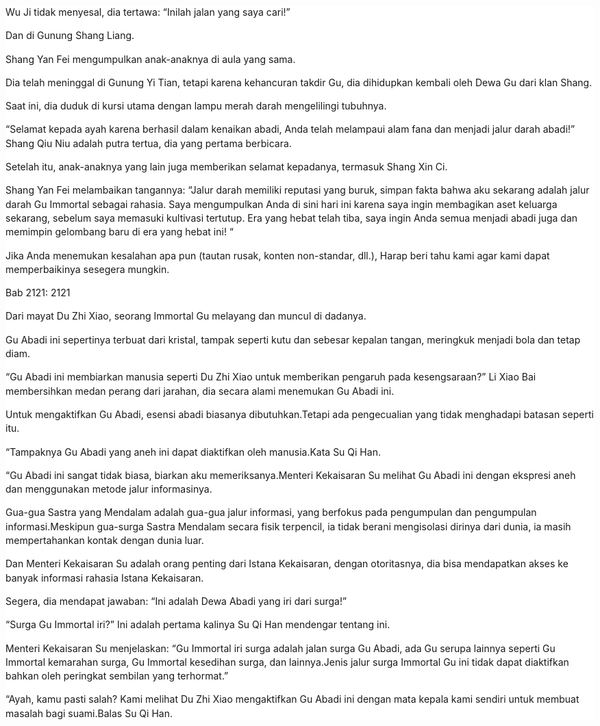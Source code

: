Wu Ji tidak menyesal, dia tertawa: “Inilah jalan yang saya cari!”

Dan di Gunung Shang Liang.

Shang Yan Fei mengumpulkan anak-anaknya di aula yang sama.

Dia telah meninggal di Gunung Yi Tian, ​​tetapi karena kehancuran takdir Gu, dia dihidupkan kembali oleh Dewa Gu dari klan Shang.

Saat ini, dia duduk di kursi utama dengan lampu merah darah mengelilingi tubuhnya.

“Selamat kepada ayah karena berhasil dalam kenaikan abadi, Anda telah melampaui alam fana dan menjadi jalur darah abadi!” Shang Qiu Niu adalah putra tertua, dia yang pertama berbicara.

Setelah itu, anak-anaknya yang lain juga memberikan selamat kepadanya, termasuk Shang Xin Ci.

Shang Yan Fei melambaikan tangannya: “Jalur darah memiliki reputasi yang buruk, simpan fakta bahwa aku sekarang adalah jalur darah Gu Immortal sebagai rahasia. Saya mengumpulkan Anda di sini hari ini karena saya ingin membagikan aset keluarga sekarang, sebelum saya memasuki kultivasi tertutup. Era yang hebat telah tiba, saya ingin Anda semua menjadi abadi juga dan memimpin gelombang baru di era yang hebat ini! “

Jika Anda menemukan kesalahan apa pun (tautan rusak, konten non-standar, dll.), Harap beri tahu kami agar kami dapat memperbaikinya sesegera mungkin.

Bab 2121: 2121

Dari mayat Du Zhi Xiao, seorang Immortal Gu melayang dan muncul di dadanya.

Gu Abadi ini sepertinya terbuat dari kristal, tampak seperti kutu dan sebesar kepalan tangan, meringkuk menjadi bola dan tetap diam.

“Gu Abadi ini membiarkan manusia seperti Du Zhi Xiao untuk memberikan pengaruh pada kesengsaraan?” Li Xiao Bai membersihkan medan perang dari jarahan, dia secara alami menemukan Gu Abadi ini.

Untuk mengaktifkan Gu Abadi, esensi abadi biasanya dibutuhkan.Tetapi ada pengecualian yang tidak menghadapi batasan seperti itu.

“Tampaknya Gu Abadi yang aneh ini dapat diaktifkan oleh manusia.Kata Su Qi Han.

“Gu Abadi ini sangat tidak biasa, biarkan aku memeriksanya.Menteri Kekaisaran Su melihat Gu Abadi ini dengan ekspresi aneh dan menggunakan metode jalur informasinya.

Gua-gua Sastra yang Mendalam adalah gua-gua jalur informasi, yang berfokus pada pengumpulan dan pengumpulan informasi.Meskipun gua-surga Sastra Mendalam secara fisik terpencil, ia tidak berani mengisolasi dirinya dari dunia, ia masih mempertahankan kontak dengan dunia luar.

Dan Menteri Kekaisaran Su adalah orang penting dari Istana Kekaisaran, dengan otoritasnya, dia bisa mendapatkan akses ke banyak informasi rahasia Istana Kekaisaran.

Segera, dia mendapat jawaban: “Ini adalah Dewa Abadi yang iri dari surga!”

“Surga Gu Immortal iri?” Ini adalah pertama kalinya Su Qi Han mendengar tentang ini.

Menteri Kekaisaran Su menjelaskan: “Gu Immortal iri surga adalah jalan surga Gu Abadi, ada Gu serupa lainnya seperti Gu Immortal kemarahan surga, Gu Immortal kesedihan surga, dan lainnya.Jenis jalur surga Immortal Gu ini tidak dapat diaktifkan bahkan oleh peringkat sembilan yang terhormat.”

“Ayah, kamu pasti salah? Kami melihat Du Zhi Xiao mengaktifkan Gu Abadi ini dengan mata kepala kami sendiri untuk membuat masalah bagi suami.Balas Su Qi Han.
